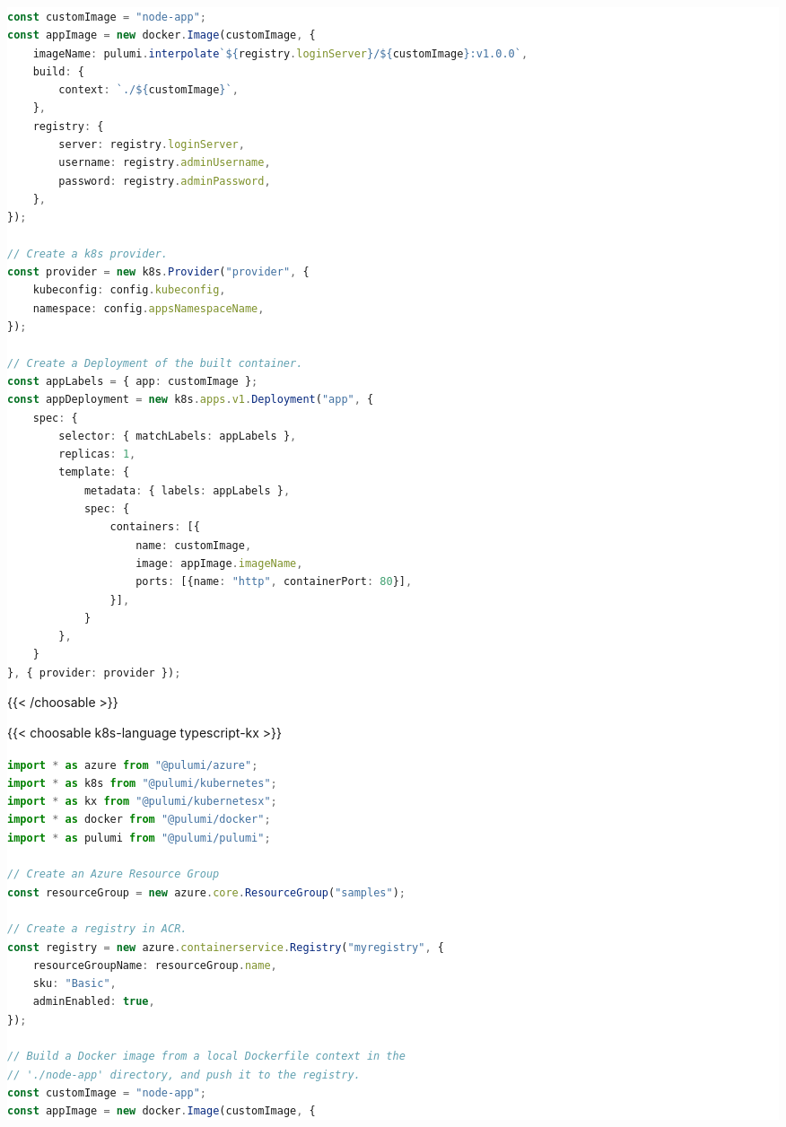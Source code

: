 ```ts
const customImage = "node-app";
const appImage = new docker.Image(customImage, {
    imageName: pulumi.interpolate`${registry.loginServer}/${customImage}:v1.0.0`,
    build: {
        context: `./${customImage}`,
    },
    registry: {
        server: registry.loginServer,
        username: registry.adminUsername,
        password: registry.adminPassword,
    },
});

// Create a k8s provider.
const provider = new k8s.Provider("provider", {
    kubeconfig: config.kubeconfig,
    namespace: config.appsNamespaceName,
});

// Create a Deployment of the built container.
const appLabels = { app: customImage };
const appDeployment = new k8s.apps.v1.Deployment("app", {
    spec: {
        selector: { matchLabels: appLabels },
        replicas: 1,
        template: {
            metadata: { labels: appLabels },
            spec: {
                containers: [{
                    name: customImage,
                    image: appImage.imageName,
                    ports: [{name: "http", containerPort: 80}],
                }],
            }
        },
    }
}, { provider: provider });
```

{{< /choosable >}}

{{< choosable k8s-language typescript-kx >}}

```ts
import * as azure from "@pulumi/azure";
import * as k8s from "@pulumi/kubernetes";
import * as kx from "@pulumi/kubernetesx";
import * as docker from "@pulumi/docker";
import * as pulumi from "@pulumi/pulumi";

// Create an Azure Resource Group
const resourceGroup = new azure.core.ResourceGroup("samples");

// Create a registry in ACR.
const registry = new azure.containerservice.Registry("myregistry", {
    resourceGroupName: resourceGroup.name,
    sku: "Basic",
    adminEnabled: true,
});

// Build a Docker image from a local Dockerfile context in the
// './node-app' directory, and push it to the registry.
const customImage = "node-app";
const appImage = new docker.Image(customImage, {
```

[gh-repo-stack]: https://github.com/pulumi/kubernetes-guides/tree/master/aws/06-apps
[gh-repo-stack]: https://github.com/pulumi/kubernetes-guides/tree/master/azure/06-apps
[gh-repo-stack]: https://github.com/pulumi/kubernetes-guides/tree/master/gcp/06-apps
[gh-repo-stack]: https://github.com/pulumi/kubernetes-guides/tree/master/apps
[gh-aws-deploy-stack]: https://github.com/pulumi/kubernetes-guides/tree/master/aws/06-apps/build-deploy-container
[gh-azure-deploy-stack]: https://github.com/pulumi/kubernetes-guides/tree/master/azure/06-apps/build-deploy-container
[gh-gcp-deploy-stack]: https://github.com/pulumi/kubernetes-guides/tree/master/gcp/06-apps/build-deploy-container
[gh-wp-stack]: https://github.com/pulumi/kubernetes-guides/tree/master/apps/pod-sidecar
[nginx-priv-use]: https://github.com/helm/charts/blob/master/stable/nginx-ingress/values.yaml#L12
[k8s-lb-svc]: https://kubernetes.io/docs/concepts/services-networking/service/#loadbalancer
[nginx-helm]: https://github.com/helm/charts/tree/master/stable/nginx-ingress
[crosswalk-k8s-defaults]: /docs/guides/crosswalk/kubernetes/configure-defaults/#namespaces
[gh-deploy-wp-stack]: https://github.com/pulumi/kubernetes-guides/tree/master/apps/wordpress
[gh-deploy-secret-stack]: https://github.com/pulumi/kubernetes-guides/tree/master/apps/deployment-secret
[k8s-deploy]: https://kubernetes.io/docs/concepts/workloads/controllers/deployment/
[k8s-secret]: https://kubernetes.io/docs/concepts/configuration/secret/
[tutorial-app-rollout]: /registry/packages/kubernetes/how-to-guides/configmap-rollout/
[gh-job-stack]: https://github.com/pulumi/kubernetes-guides/tree/master/apps/job
[k8s-job]: https://kubernetes.io/docs/concepts/workloads/controllers/jobs-run-to-completion
[gh-ds-stack]: https://github.com/pulumi/kubernetes-guides/tree/master/apps/daemonset
[k8s-ds]: https://kubernetes.io/docs/concepts/workloads/controllers/daemonset/
[gh-cronjob-stack]: https://github.com/pulumi/kubernetes-guides/tree/master/apps/cronjob
[k8s-cj]: https://kubernetes.io/docs/concepts/workloads/controllers/cron-jobs/
[gh-ss-stack]: https://github.com/pulumi/kubernetes-guides/tree/master/apps/statefulset
[k8s-ss]: https://kubernetes.io/docs/concepts/workloads/controllers/statefulset/
[mariadb]: https://mariadb.org/
[k8s-tutorials]: /registry/packages/kubernetes/how-to-guides/